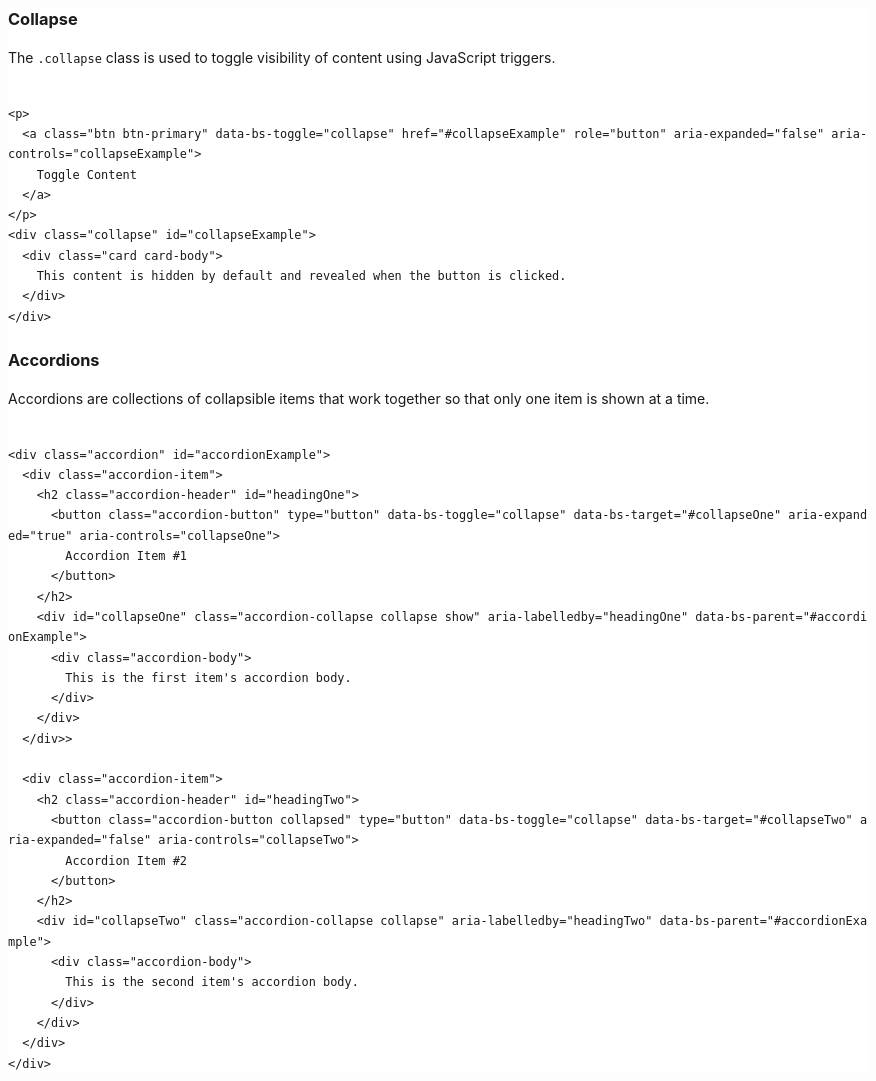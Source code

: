 <h3>Collapse</h3>
<p>
  The <code>.collapse</code> class is used to toggle visibility of content using JavaScript triggers.
</p>

<pre><code>
&lt;p&gt;
  &lt;a class="btn btn-primary" data-bs-toggle="collapse" href="#collapseExample" role="button" aria-expanded="false" aria-controls="collapseExample"&gt;
    Toggle Content
  &lt;/a&gt;
&lt;/p&gt;
&lt;div class="collapse" id="collapseExample"&gt;
  &lt;div class="card card-body"&gt;
    This content is hidden by default and revealed when the button is clicked.
  &lt;/div&gt;
&lt;/div&gt;
</code></pre>

<h3>Accordions</h3>
<p>
  Accordions are collections of collapsible items that work together so that only one item is shown at a time.
</p>

<pre><code>
&lt;div class="accordion" id="accordionExample"&gt;
  &lt;div class="accordion-item"&gt;
    &lt;h2 class="accordion-header" id="headingOne"&gt;
      &lt;button class="accordion-button" type="button" data-bs-toggle="collapse" data-bs-target="#collapseOne" aria-expanded="true" aria-controls="collapseOne"&gt;
        Accordion Item #1
      &lt;/button&gt;
    &lt;/h2&gt;
    &lt;div id="collapseOne" class="accordion-collapse collapse show" aria-labelledby="headingOne" data-bs-parent="#accordionExample"&gt;
      &lt;div class="accordion-body"&gt;
        This is the first item's accordion body.
      &lt;/div&gt;
    &lt;/div&gt;
  &lt;/div&gt>

  &lt;div class="accordion-item"&gt;
    &lt;h2 class="accordion-header" id="headingTwo"&gt;
      &lt;button class="accordion-button collapsed" type="button" data-bs-toggle="collapse" data-bs-target="#collapseTwo" aria-expanded="false" aria-controls="collapseTwo"&gt;
        Accordion Item #2
      &lt;/button&gt;
    &lt;/h2&gt;
    &lt;div id="collapseTwo" class="accordion-collapse collapse" aria-labelledby="headingTwo" data-bs-parent="#accordionExample"&gt;
      &lt;div class="accordion-body"&gt;
        This is the second item's accordion body.
      &lt;/div&gt;
    &lt;/div&gt;
  &lt;/div&gt;
&lt;/div&gt;
</code></pre>
